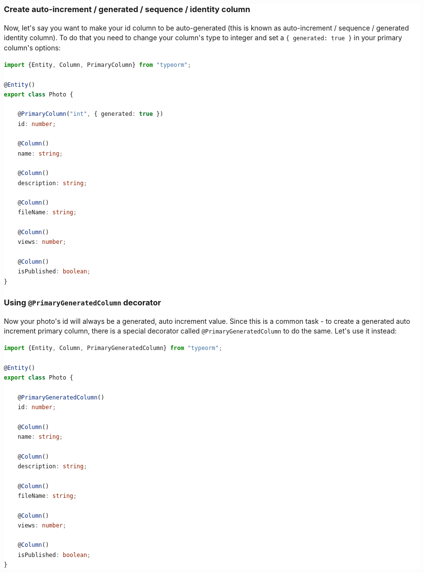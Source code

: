 ### Create auto-increment / generated / sequence / identity column

Now, let's say you want to make your id column to be auto-generated (this is known as auto-increment / sequence / generated identity column).
To do that you need to change your column's type to integer and set a `{ generated: true }` in your primary column's options:

```typescript
import {Entity, Column, PrimaryColumn} from "typeorm";

@Entity()
export class Photo {

    @PrimaryColumn("int", { generated: true })
    id: number;

    @Column()
    name: string;

    @Column()
    description: string;

    @Column()
    fileName: string;

    @Column()
    views: number;

    @Column()
    isPublished: boolean;
}
```

### Using `@PrimaryGeneratedColumn` decorator

Now your photo's id will always be a generated, auto increment value. 
Since this is a common task - to create a generated auto increment primary column, 
there is a special decorator called `@PrimaryGeneratedColumn` to do the same. 
Let's use it instead:

```typescript
import {Entity, Column, PrimaryGeneratedColumn} from "typeorm";

@Entity()
export class Photo {

    @PrimaryGeneratedColumn()
    id: number;

    @Column()
    name: string;

    @Column()
    description: string;

    @Column()
    fileName: string;

    @Column()
    views: number;

    @Column()
    isPublished: boolean;
}
```
